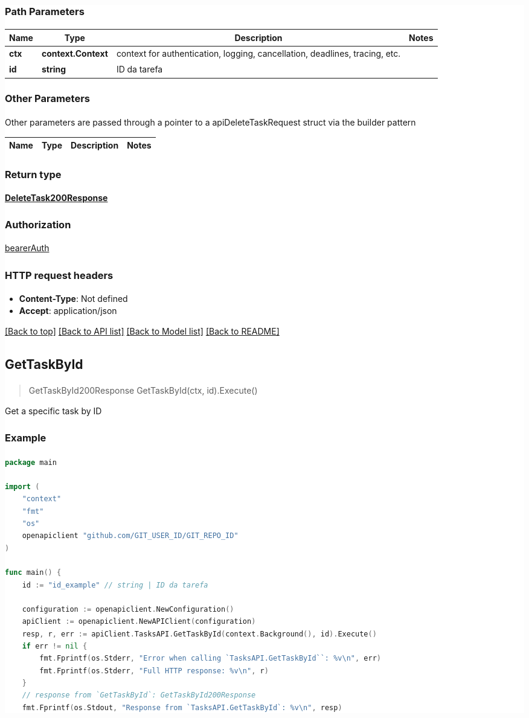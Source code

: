 ### Path Parameters


Name | Type | Description  | Notes
------------- | ------------- | ------------- | -------------
**ctx** | **context.Context** | context for authentication, logging, cancellation, deadlines, tracing, etc.
**id** | **string** | ID da tarefa | 

### Other Parameters

Other parameters are passed through a pointer to a apiDeleteTaskRequest struct via the builder pattern


Name | Type | Description  | Notes
------------- | ------------- | ------------- | -------------


### Return type

[**DeleteTask200Response**](DeleteTask200Response.md)

### Authorization

[bearerAuth](../README.md#bearerAuth)

### HTTP request headers

- **Content-Type**: Not defined
- **Accept**: application/json

[[Back to top]](#) [[Back to API list]](../README.md#documentation-for-api-endpoints)
[[Back to Model list]](../README.md#documentation-for-models)
[[Back to README]](../README.md)


## GetTaskById

> GetTaskById200Response GetTaskById(ctx, id).Execute()

Get a specific task by ID

### Example

```go
package main

import (
	"context"
	"fmt"
	"os"
	openapiclient "github.com/GIT_USER_ID/GIT_REPO_ID"
)

func main() {
	id := "id_example" // string | ID da tarefa

	configuration := openapiclient.NewConfiguration()
	apiClient := openapiclient.NewAPIClient(configuration)
	resp, r, err := apiClient.TasksAPI.GetTaskById(context.Background(), id).Execute()
	if err != nil {
		fmt.Fprintf(os.Stderr, "Error when calling `TasksAPI.GetTaskById``: %v\n", err)
		fmt.Fprintf(os.Stderr, "Full HTTP response: %v\n", r)
	}
	// response from `GetTaskById`: GetTaskById200Response
	fmt.Fprintf(os.Stdout, "Response from `TasksAPI.GetTaskById`: %v\n", resp)
```